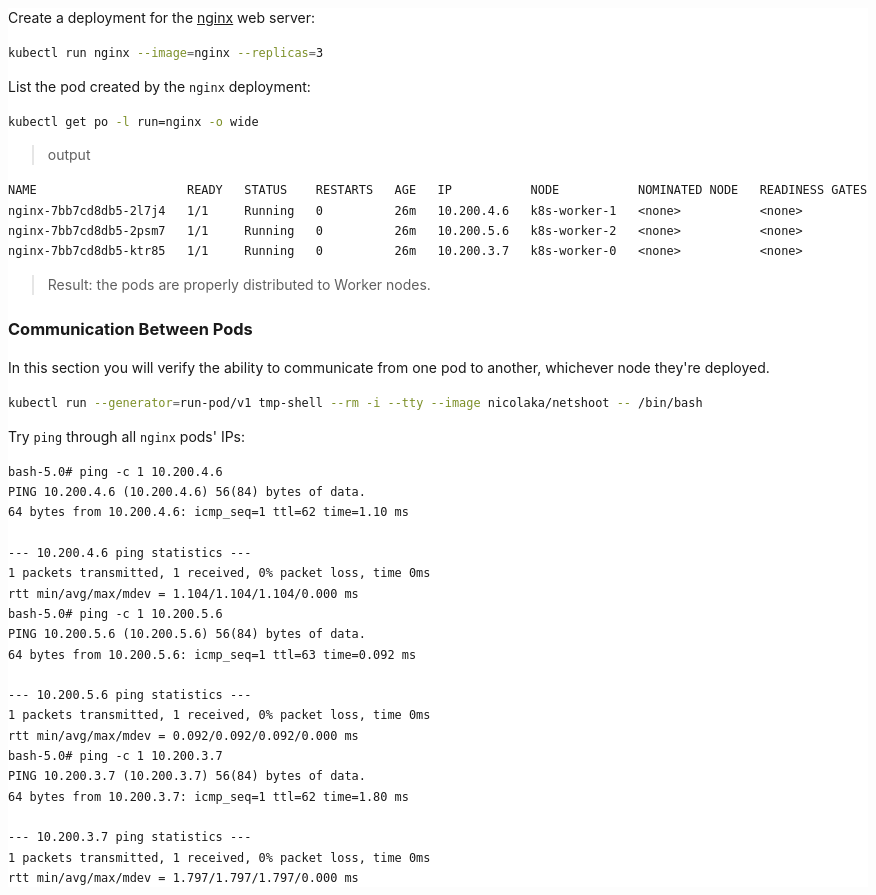 Create a deployment for the [nginx](https://nginx.org/en/) web server:

```sh
kubectl run nginx --image=nginx --replicas=3
```

List the pod created by the `nginx` deployment:

```sh
kubectl get po -l run=nginx -o wide
```

> output

```
NAME                     READY   STATUS    RESTARTS   AGE   IP           NODE           NOMINATED NODE   READINESS GATES
nginx-7bb7cd8db5-2l7j4   1/1     Running   0          26m   10.200.4.6   k8s-worker-1   <none>           <none>
nginx-7bb7cd8db5-2psm7   1/1     Running   0          26m   10.200.5.6   k8s-worker-2   <none>           <none>
nginx-7bb7cd8db5-ktr85   1/1     Running   0          26m   10.200.3.7   k8s-worker-0   <none>           <none>
```

> Result: the pods are properly distributed to Worker nodes.

### Communication Between Pods

In this section you will verify the ability to communicate from one pod to another, whichever node they're deployed.

```sh
kubectl run --generator=run-pod/v1 tmp-shell --rm -i --tty --image nicolaka/netshoot -- /bin/bash
```

Try `ping` through all `nginx` pods' IPs:

```
bash-5.0# ping -c 1 10.200.4.6
PING 10.200.4.6 (10.200.4.6) 56(84) bytes of data.
64 bytes from 10.200.4.6: icmp_seq=1 ttl=62 time=1.10 ms

--- 10.200.4.6 ping statistics ---
1 packets transmitted, 1 received, 0% packet loss, time 0ms
rtt min/avg/max/mdev = 1.104/1.104/1.104/0.000 ms
bash-5.0# ping -c 1 10.200.5.6
PING 10.200.5.6 (10.200.5.6) 56(84) bytes of data.
64 bytes from 10.200.5.6: icmp_seq=1 ttl=63 time=0.092 ms

--- 10.200.5.6 ping statistics ---
1 packets transmitted, 1 received, 0% packet loss, time 0ms
rtt min/avg/max/mdev = 0.092/0.092/0.092/0.000 ms
bash-5.0# ping -c 1 10.200.3.7
PING 10.200.3.7 (10.200.3.7) 56(84) bytes of data.
64 bytes from 10.200.3.7: icmp_seq=1 ttl=62 time=1.80 ms

--- 10.200.3.7 ping statistics ---
1 packets transmitted, 1 received, 0% packet loss, time 0ms
rtt min/avg/max/mdev = 1.797/1.797/1.797/0.000 ms
```
